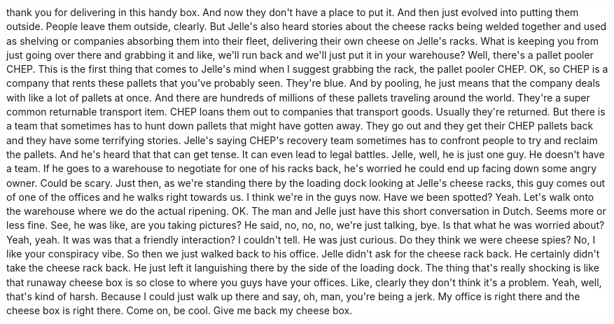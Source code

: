 thank you for delivering in this handy box.
And now they don't have a place to put it.
And then just evolved into putting them outside.
People leave them outside, clearly.
But Jelle's also heard stories about the cheese
racks being welded together and used as shelving or companies
absorbing them into their fleet, delivering their own cheese on Jelle's racks.
What is keeping you from just going over there and grabbing it
and like, we'll run back and we'll just put it in your warehouse?
Well, there's a pallet pooler CHEP.
This is the first thing that comes to Jelle's mind
when I suggest grabbing the rack, the pallet pooler CHEP.
OK, so CHEP is a company that rents these pallets
that you've probably seen. They're blue.
And by pooling, he just means that the company deals
with like a lot of pallets at once.
And there are hundreds of millions of these pallets
traveling around the world.
They're a super common returnable transport item.
CHEP loans them out to companies that transport goods.
Usually they're returned.
But there is a team that sometimes has to hunt down pallets
that might have gotten away.
They go out and they get their CHEP pallets back
and they have some terrifying stories.
Jelle's saying CHEP's recovery team sometimes has to confront people
to try and reclaim the pallets.
And he's heard that that can get tense.
It can even lead to legal battles.
Jelle, well, he is just one guy. He doesn't have a team.
If he goes to a warehouse to negotiate for one of his racks back,
he's worried he could end up facing down some angry owner.
Could be scary.
Just then, as we're standing there by the loading dock
looking at Jelle's cheese racks,
this guy comes out of one of the offices
and he walks right towards us.
I think we're in the guys now.
Have we been spotted?
Yeah. Let's walk onto the warehouse
where we do the actual ripening.
OK. The man and Jelle just have this short conversation in Dutch.
Seems more or less fine.
See, he was like, are you taking pictures?
He said, no, no, no, we're just talking, bye.
Is that what he was worried about?
Yeah, yeah.
It was was that a friendly interaction?
I couldn't tell.
He was just curious.
Do they think we were cheese spies?
No, I like your conspiracy vibe.
So then we just walked back to his office.
Jelle didn't ask for the cheese rack back.
He certainly didn't take the cheese rack back.
He just left it languishing there by the side of the loading dock.
The thing that's really shocking is like that runaway cheese box
is so close to where you guys have your offices.
Like, clearly they don't think it's a problem.
Yeah, well, that's kind of harsh.
Because I could just walk up there and say, oh, man, you're being a jerk.
My office is right there and the cheese box is right there.
Come on, be cool.
Give me back my cheese box.